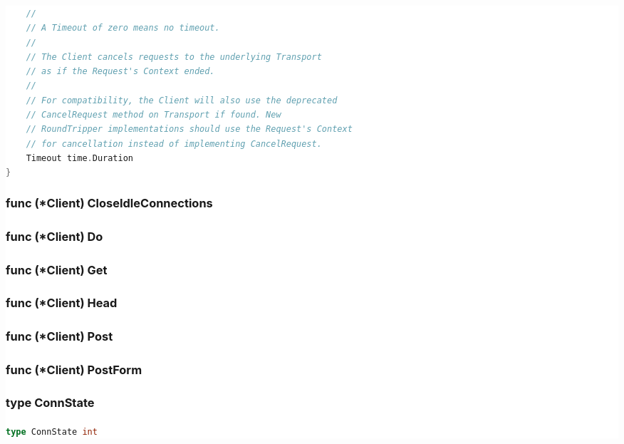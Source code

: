 ```go
	//
	// A Timeout of zero means no timeout.
	//
	// The Client cancels requests to the underlying Transport
	// as if the Request's Context ended.
	//
	// For compatibility, the Client will also use the deprecated
	// CancelRequest method on Transport if found. New
	// RoundTripper implementations should use the Request's Context
	// for cancellation instead of implementing CancelRequest.
	Timeout time.Duration
}
```

### func (*Client) CloseIdleConnections

```go

```

### func (*Client) Do

```go

```

### func (*Client) Get

```go

```

### func (*Client) Head

```go

```

### func (*Client) Post

```go

```

### func (*Client) PostForm

```go

```

### type ConnState

```go
type ConnState int
```
